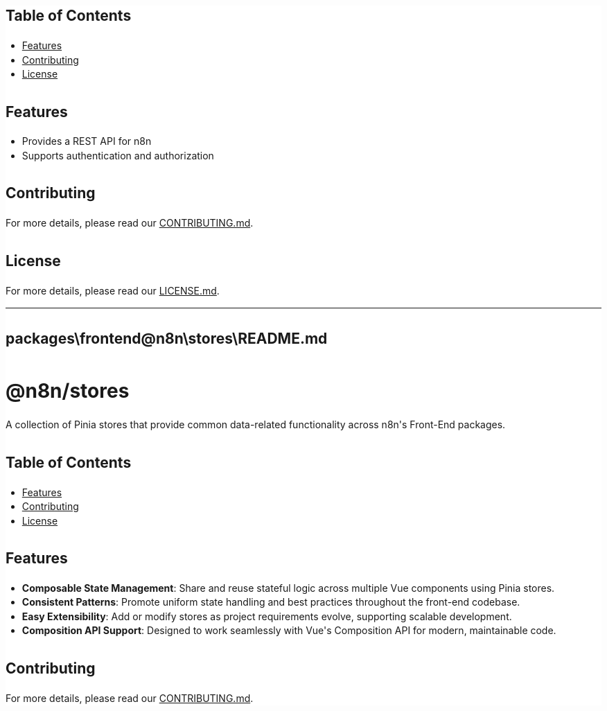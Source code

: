 ## Table of Contents

- [Features](#features)
- [Contributing](#contributing)
- [License](#license)

## Features

- Provides a REST API for n8n
- Supports authentication and authorization

## Contributing

For more details, please read our [CONTRIBUTING.md](CONTRIBUTING.md).

## License

For more details, please read our [LICENSE.md](LICENSE.md).


---

## packages\frontend\@n8n\stores\README.md

# @n8n/stores

A collection of Pinia stores that provide common data-related functionality across n8n's Front-End packages.

## Table of Contents

- [Features](#features)
- [Contributing](#contributing)
- [License](#license)

## Features

- **Composable State Management**: Share and reuse stateful logic across multiple Vue components using Pinia stores.
- **Consistent Patterns**: Promote uniform state handling and best practices throughout the front-end codebase.
- **Easy Extensibility**: Add or modify stores as project requirements evolve, supporting scalable development.
- **Composition API Support**: Designed to work seamlessly with Vue's Composition API for modern, maintainable code.

## Contributing

For more details, please read our [CONTRIBUTING.md](CONTRIBUTING.md).
